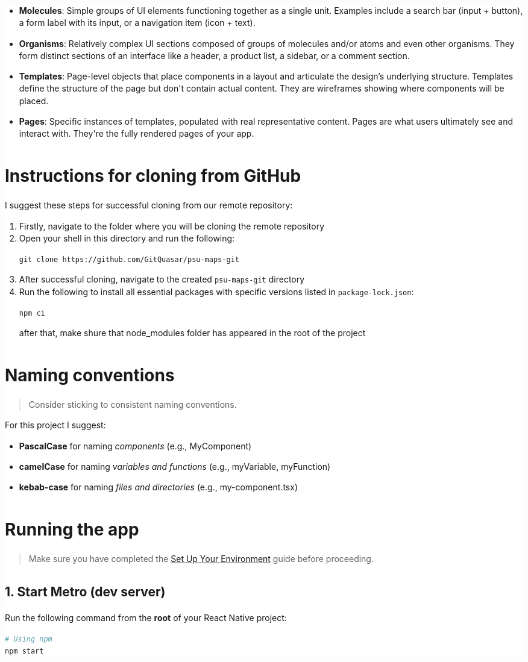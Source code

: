 - **Molecules**: Simple groups of UI elements functioning together as a single unit. Examples include a search bar (input + button), a form label with its input, or a navigation item (icon + text).

- **Organisms**: Relatively complex UI sections composed of groups of molecules and/or atoms and even other organisms. They form distinct sections of an interface like a header, a product list, a sidebar, or a comment section.

- **Templates**: Page-level objects that place components in a layout and articulate the design’s underlying structure. Templates define the structure of the page but don't contain actual content. They are wireframes showing where components will be placed.

- **Pages**: Specific instances of templates, populated with real representative content. Pages are what users ultimately see and interact with. They're the fully rendered pages of your app.

# Instructions for cloning from GitHub

I suggest these steps for successful cloning from our remote repository:

1. Firstly, navigate to the folder where you will be cloning the remote repository
2. Open your shell in this directory and run the following:
   ```
   git clone https://github.com/GitQuasar/psu-maps-git
   ```
3. After successful cloning, navigate to the created `psu-maps-git` directory
4. Run the following to install all essential packages with specific versions listed in `package-lock.json`:
   ```
   npm ci
   ```
   after that, make shure that node_modules folder has appeared in the root of the project

# Naming conventions

> Consider sticking to consistent naming conventions.

For this project I suggest:

- **PascalCase** for naming *components* (e.g., MyComponent)

- **camelCase** for naming *variables and functions* (e.g., myVariable, myFunction)

- **kebab-case** for naming *files and directories* (e.g., my-component.tsx)

# Running the app

> Make sure you have completed the [Set Up Your Environment](https://reactnative.dev/docs/set-up-your-environment) guide before proceeding.

## 1. Start Metro (dev server)

Run the following command from the **root** of your React Native project:

```sh
# Using npm
npm start
```
